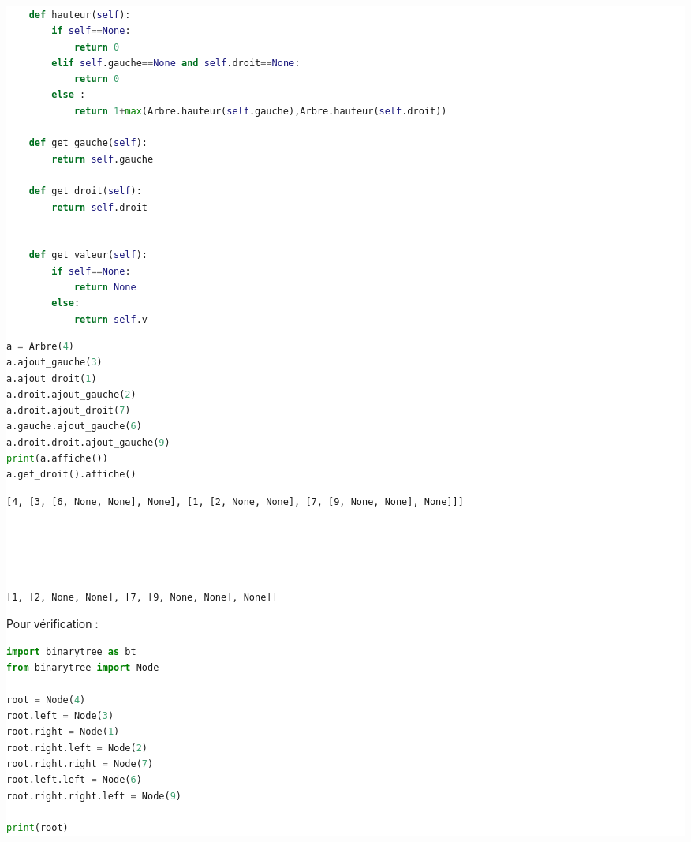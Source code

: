 ```python
    def hauteur(self):
        if self==None:
            return 0
        elif self.gauche==None and self.droit==None:
            return 0
        else :
            return 1+max(Arbre.hauteur(self.gauche),Arbre.hauteur(self.droit))

    def get_gauche(self):
        return self.gauche

    def get_droit(self):
        return self.droit
    
    
    def get_valeur(self):
        if self==None:
            return None
        else:
            return self.v
```


```python
a = Arbre(4)
a.ajout_gauche(3)
a.ajout_droit(1)
a.droit.ajout_gauche(2)
a.droit.ajout_droit(7)
a.gauche.ajout_gauche(6)
a.droit.droit.ajout_gauche(9)
print(a.affiche())
a.get_droit().affiche()


```

    [4, [3, [6, None, None], None], [1, [2, None, None], [7, [9, None, None], None]]]





    [1, [2, None, None], [7, [9, None, None], None]]



Pour vérification :


```python
import binarytree as bt
from binarytree import Node

root = Node(4)                  
root.left = Node(3)             
root.right = Node(1)            
root.right.left = Node(2)     
root.right.right = Node(7) 
root.left.left = Node(6) 
root.right.right.left = Node(9) 

print(root)
```

